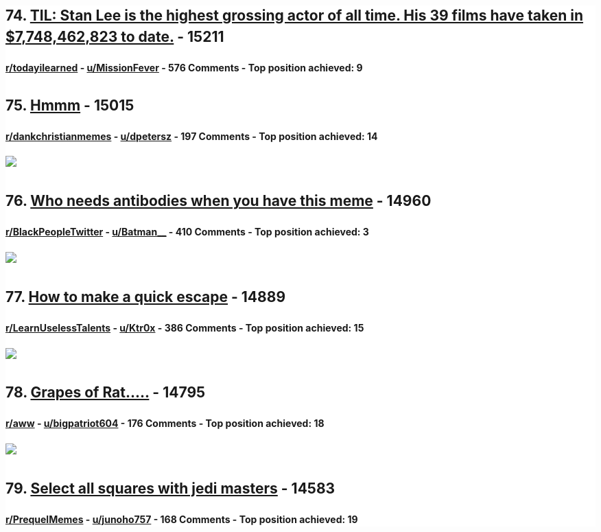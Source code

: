 ## 74. [TIL: Stan Lee is the highest grossing actor of all time. His 39 films have taken in $7,748,462,823 to date.](http://reddit.com/r/todayilearned/comments/6atxxd/til_stan_lee_is_the_highest_grossing_actor_of_all/) - 15211
#### [r/todayilearned](http://reddit.com/r/todayilearned) - [u/MissionFever](http://reddit.com/u/MissionFever) - 576 Comments - Top position achieved: 9

## 75. [Hmmm](http://reddit.com/r/dankchristianmemes/comments/6arzfi/hmmm/) - 15015
#### [r/dankchristianmemes](http://reddit.com/r/dankchristianmemes) - [u/dpetersz](http://reddit.com/u/dpetersz) - 197 Comments - Top position achieved: 14

<a href="https://imgur.com/h4eYiZu"><img src="https://b.thumbs.redditmedia.com/uMSMRAClmq_pynT47hJATT7ZIUTgeJBXV9IHevbXGMw.jpg"></img></a>

## 76. [Who needs antibodies when you have this meme](http://reddit.com/r/BlackPeopleTwitter/comments/6aqxke/who_needs_antibodies_when_you_have_this_meme/) - 14960
#### [r/BlackPeopleTwitter](http://reddit.com/r/BlackPeopleTwitter) - [u/____Batman______](http://reddit.com/u/____Batman______) - 410 Comments - Top position achieved: 3

<a href="http://i.imgur.com/eaNQ89b.jpg"><img src="https://b.thumbs.redditmedia.com/wPEAYPIyj_71von-E57nk3weyq9elbSzHKoq6nUCSPI.jpg"></img></a>

## 77. [How to make a quick escape](http://reddit.com/r/LearnUselessTalents/comments/6ar7jt/how_to_make_a_quick_escape/) - 14889
#### [r/LearnUselessTalents](http://reddit.com/r/LearnUselessTalents) - [u/Ktr0x](http://reddit.com/u/Ktr0x) - 386 Comments - Top position achieved: 15

<a href="https://i.redd.it/4gngg000k2xy.gif"><img src="image"></img></a>

## 78. [Grapes of Rat.....](http://reddit.com/r/aww/comments/6aqaqv/grapes_of_rat/) - 14795
#### [r/aww](http://reddit.com/r/aww) - [u/bigpatriot604](http://reddit.com/u/bigpatriot604) - 176 Comments - Top position achieved: 18

<a href="http://i.imgur.com/kxCV3sy.jpg"><img src="https://b.thumbs.redditmedia.com/_hm6XJA5sZxNInY-y18ZysIhNdSIvtTPJ1D9BLR7_YE.jpg"></img></a>

## 79. [Select all squares with jedi masters](http://reddit.com/r/PrequelMemes/comments/6aqxsn/select_all_squares_with_jedi_masters/) - 14583
#### [r/PrequelMemes](http://reddit.com/r/PrequelMemes) - [u/junoho757](http://reddit.com/u/junoho757) - 168 Comments - Top position achieved: 19
